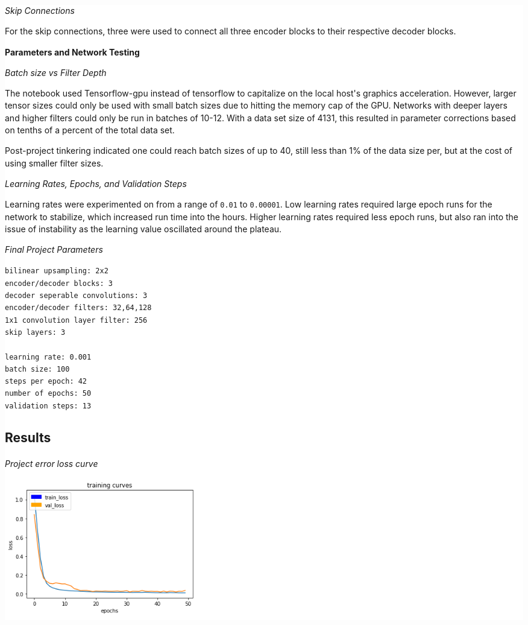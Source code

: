 *Skip Connections*

For the skip connections, three were used to connect all three encoder blocks to their respective decoder blocks. 

**Parameters and Network Testing**

*Batch size vs Filter Depth*

The notebook used Tensorflow-gpu instead of tensorflow to capitalize on the local host's graphics acceleration. However, larger tensor sizes could only be used with small batch sizes due to hitting the memory cap of the GPU. Networks with deeper layers and higher filters could only be run in batches of 10-12. With a data set size of 4131, this resulted in parameter corrections based on tenths of a percent of the total data set.

Post-project tinkering indicated one could reach batch sizes of up to 40, still less than 1% of the data size per, but at the cost of using smaller filter sizes. 

*Learning Rates, Epochs, and Validation Steps*

Learning rates were experimented on from a range of `0.01` to `0.00001`. Low learning rates required large epoch runs for the network to stabilize, which increased run time into the hours. Higher learning rates required less epoch runs, but also ran into the issue of instability as the learning value oscillated around the plateau. 

*Final Project Parameters*

    bilinear upsampling: 2x2
	encoder/decoder blocks: 3
	decoder seperable convolutions: 3
	encoder/decoder filters: 32,64,128
	1x1 convolution layer filter: 256
	skip layers: 3

	learning rate: 0.001
	batch size: 100
	steps per epoch: 42
	number of epochs: 50
	validation steps: 13


## Results

*Project error loss curve*

<img src="https://github.com/bchou2012/RoboND-DeepLearning-Project-Benjamin-Chou/blob/master/writeup_media/project_training_curve.png?raw=true" alt="Project error curve" width="320px">
